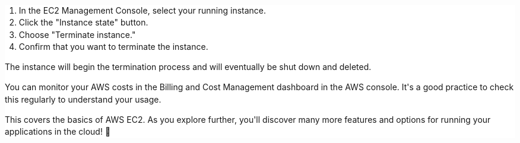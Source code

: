 1.  In the EC2 Management Console, select your running instance.
2.  Click the "Instance state" button.
3.  Choose "Terminate instance."
4.  Confirm that you want to terminate the instance.

The instance will begin the termination process and will eventually be shut down and deleted.

You can monitor your AWS costs in the Billing and Cost Management dashboard in the AWS console. It's a good practice to check this regularly to understand your usage.

This covers the basics of AWS EC2. As you explore further, you'll discover many more features and options for running your applications in the cloud! 🚀